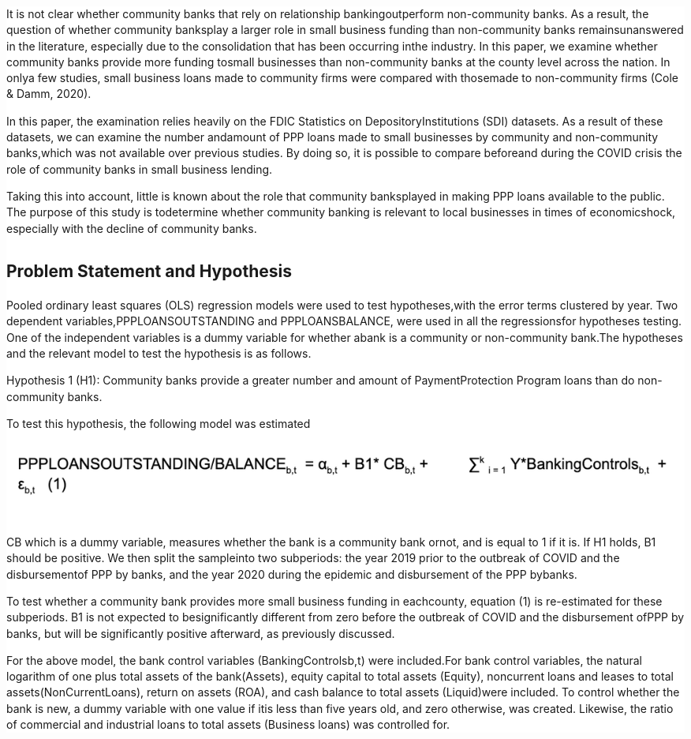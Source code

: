 It is not clear whether community banks that rely on relationship bankingoutperform non-community banks. As a result, the question of whether community banksplay a larger role in small business funding than non-community banks remainsunanswered in the literature, especially due to the consolidation that has been occurring inthe industry. In this paper, we examine whether community banks provide more funding tosmall businesses than non-community banks at the county level across the nation. In onlya few studies, small business loans made to community firms were compared with thosemade to non-community firms (Cole & Damm, 2020).

In this paper, the examination relies heavily on the FDIC Statistics on DepositoryInstitutions (SDI) datasets. As a result of these datasets, we can examine the number andamount of PPP loans made to small businesses by community and non-community banks,which was not available over previous studies. By doing so, it is possible to compare beforeand during the COVID crisis the role of community banks in small business lending.

Taking this into account, little is known about the role that community banksplayed in making PPP loans available to the public. The purpose of this study is todetermine whether community banking is relevant to local businesses in times of economicshock, especially with the decline of community banks.

## Problem Statement and Hypothesis

Pooled ordinary least squares (OLS) regression models were used to test hypotheses,with the error terms clustered by year. Two dependent variables,PPPLOANSOUTSTANDING and PPPLOANSBALANCE, were used in all the regressionsfor hypotheses testing. One of the independent variables is a dummy variable for whether abank is a community or non-community bank.The hypotheses and the relevant model to test the hypothesis is as follows.

Hypothesis 1 (H1): Community banks provide a greater number and amount of PaymentProtection Program loans than do non-community banks.

To test this hypothesis, the following model was estimated


![Hypothesis Equation](https://github.com/j2k850/community_banks_ppp/blob/main/PPP_Equation.png)

CB which is a dummy variable, measures whether the bank is a community bank ornot, and is equal to 1 if it is. If H1 holds, B1 should be positive. We then split the sampleinto two subperiods: the year 2019 prior to the outbreak of COVID and the disbursementof PPP by banks, and the year 2020 during the epidemic and disbursement of the PPP bybanks.

To test whether a community bank provides more small business funding in eachcounty, equation (1) is re-estimated for these subperiods. B1 is not expected to besignificantly different from zero before the outbreak of COVID and the disbursement ofPPP by banks, but will be significantly positive afterward, as previously discussed.

For the above model, the bank control variables (BankingControlsb,t) were included.For bank control variables, the natural logarithm of one plus total assets of the bank(Assets), equity capital to total assets (Equity), noncurrent loans and leases to total assets(NonCurrentLoans), return on assets (ROA), and cash balance to total assets (Liquid)were included. To control whether the bank is new, a dummy variable with one value if itis less than five years old, and zero otherwise, was created. Likewise, the ratio of commercial and industrial loans to total assets (Business loans) was controlled for.

